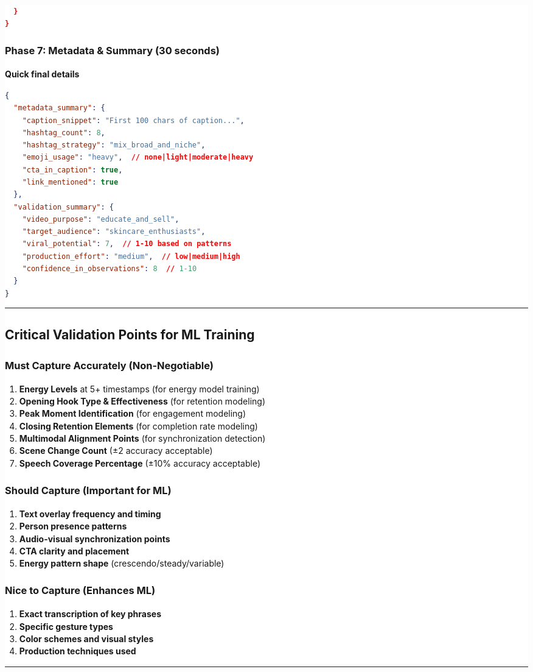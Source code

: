 ```json
  }
}
```

### Phase 7: Metadata & Summary (30 seconds)
**Quick final details**

```json
{
  "metadata_summary": {
    "caption_snippet": "First 100 chars of caption...",
    "hashtag_count": 8,
    "hashtag_strategy": "mix_broad_and_niche",
    "emoji_usage": "heavy",  // none|light|moderate|heavy
    "cta_in_caption": true,
    "link_mentioned": true
  },
  "validation_summary": {
    "video_purpose": "educate_and_sell",
    "target_audience": "skincare_enthusiasts",
    "viral_potential": 7,  // 1-10 based on patterns
    "production_effort": "medium",  // low|medium|high
    "confidence_in_observations": 8  // 1-10
  }
}
```

---

## Critical Validation Points for ML Training

### Must Capture Accurately (Non-Negotiable)
1. **Energy Levels** at 5+ timestamps (for energy model training)
2. **Opening Hook Type & Effectiveness** (for retention modeling)
3. **Peak Moment Identification** (for engagement modeling)
4. **Closing Retention Elements** (for completion rate modeling)
5. **Multimodal Alignment Points** (for synchronization detection)
6. **Scene Change Count** (±2 accuracy acceptable)
7. **Speech Coverage Percentage** (±10% accuracy acceptable)

### Should Capture (Important for ML)
1. **Text overlay frequency and timing**
2. **Person presence patterns**
3. **Audio-visual synchronization points**
4. **CTA clarity and placement**
5. **Energy pattern shape** (crescendo/steady/variable)

### Nice to Capture (Enhances ML)
1. **Exact transcription of key phrases**
2. **Specific gesture types**
3. **Color schemes and visual styles**
4. **Production techniques used**

---